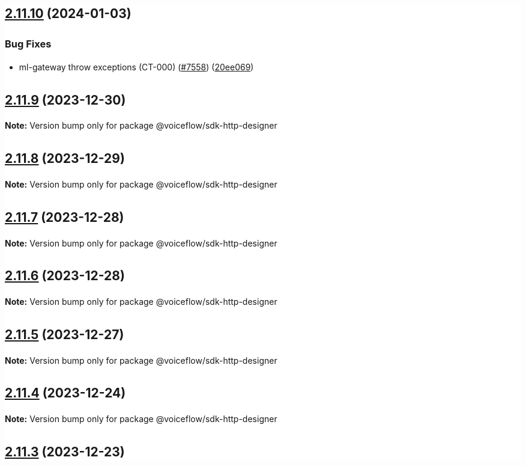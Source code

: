 ## [2.11.10](https://github.com/voiceflow/creator-app/compare/@voiceflow/sdk-http-designer@2.11.9...@voiceflow/sdk-http-designer@2.11.10) (2024-01-03)

### Bug Fixes

* ml-gateway throw exceptions (CT-000) ([#7558](https://github.com/voiceflow/creator-app/issues/7558)) ([20ee069](https://github.com/voiceflow/creator-app/commit/20ee069e91a1aba52ab54a73cb6c1fb41b2f6462))

## [2.11.9](https://github.com/voiceflow/creator-app/compare/@voiceflow/sdk-http-designer@2.11.8...@voiceflow/sdk-http-designer@2.11.9) (2023-12-30)

**Note:** Version bump only for package @voiceflow/sdk-http-designer

## [2.11.8](https://github.com/voiceflow/creator-app/compare/@voiceflow/sdk-http-designer@2.11.7...@voiceflow/sdk-http-designer@2.11.8) (2023-12-29)

**Note:** Version bump only for package @voiceflow/sdk-http-designer

## [2.11.7](https://github.com/voiceflow/creator-app/compare/@voiceflow/sdk-http-designer@2.11.6...@voiceflow/sdk-http-designer@2.11.7) (2023-12-28)

**Note:** Version bump only for package @voiceflow/sdk-http-designer

## [2.11.6](https://github.com/voiceflow/creator-app/compare/@voiceflow/sdk-http-designer@2.11.5...@voiceflow/sdk-http-designer@2.11.6) (2023-12-28)

**Note:** Version bump only for package @voiceflow/sdk-http-designer

## [2.11.5](https://github.com/voiceflow/creator-app/compare/@voiceflow/sdk-http-designer@2.11.4...@voiceflow/sdk-http-designer@2.11.5) (2023-12-27)

**Note:** Version bump only for package @voiceflow/sdk-http-designer

## [2.11.4](https://github.com/voiceflow/creator-app/compare/@voiceflow/sdk-http-designer@2.11.3...@voiceflow/sdk-http-designer@2.11.4) (2023-12-24)

**Note:** Version bump only for package @voiceflow/sdk-http-designer

## [2.11.3](https://github.com/voiceflow/creator-app/compare/@voiceflow/sdk-http-designer@2.11.2...@voiceflow/sdk-http-designer@2.11.3) (2023-12-23)
